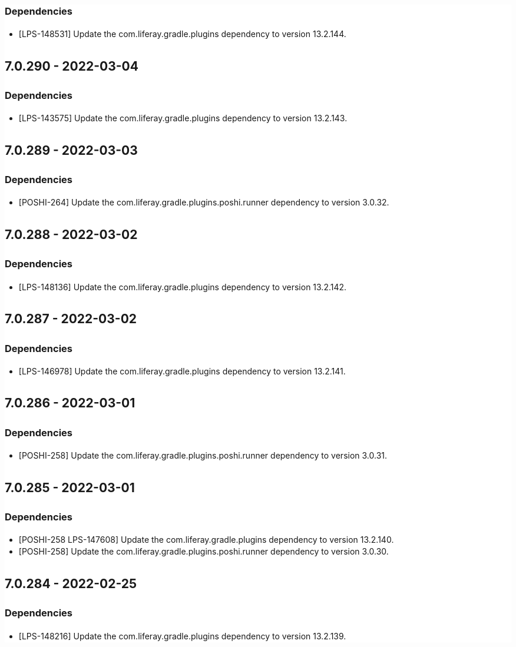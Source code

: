### Dependencies
- [LPS-148531] Update the com.liferay.gradle.plugins dependency to version
13.2.144.

## 7.0.290 - 2022-03-04

### Dependencies
- [LPS-143575] Update the com.liferay.gradle.plugins dependency to version
13.2.143.

## 7.0.289 - 2022-03-03

### Dependencies
- [POSHI-264] Update the com.liferay.gradle.plugins.poshi.runner dependency to
version 3.0.32.

## 7.0.288 - 2022-03-02

### Dependencies
- [LPS-148136] Update the com.liferay.gradle.plugins dependency to version
13.2.142.

## 7.0.287 - 2022-03-02

### Dependencies
- [LPS-146978] Update the com.liferay.gradle.plugins dependency to version
13.2.141.

## 7.0.286 - 2022-03-01

### Dependencies
- [POSHI-258] Update the com.liferay.gradle.plugins.poshi.runner dependency to
version 3.0.31.

## 7.0.285 - 2022-03-01

### Dependencies
- [POSHI-258 LPS-147608] Update the com.liferay.gradle.plugins dependency to
version 13.2.140.
- [POSHI-258] Update the com.liferay.gradle.plugins.poshi.runner dependency to
version 3.0.30.

## 7.0.284 - 2022-02-25

### Dependencies
- [LPS-148216] Update the com.liferay.gradle.plugins dependency to version
13.2.139.
